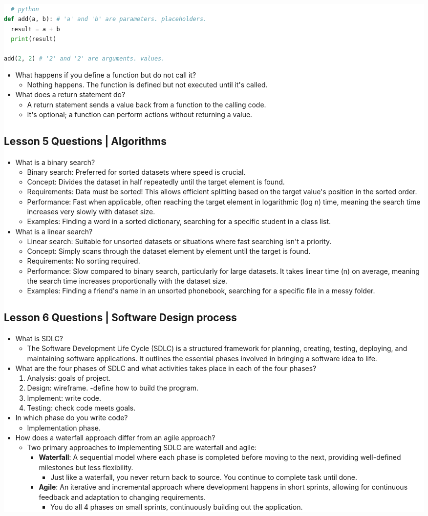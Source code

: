 ```python
  # python
def add(a, b): # 'a' and 'b' are parameters. placeholders.
  result = a + b
  print(result)

add(2, 2) # '2' and '2' are arguments. values.
```

- What happens if you define a function but do not call it?
  - Nothing happens. The function is defined but not executed until it's called.
- What does a return statement do?
  - A return statement sends a value back from a function to the calling code.
  - It's optional; a function can perform actions without returning a value.

## Lesson 5 Questions | Algorithms

- What is a binary search?
  - Binary search: Preferred for sorted datasets where speed is crucial.
  - Concept: Divides the dataset in half repeatedly until the target element is found.
  - Requirements: Data must be sorted! This allows efficient splitting based on the target value's position in the sorted order.
  - Performance: Fast when applicable, often reaching the target element in logarithmic (log n) time, meaning the search time increases very slowly with dataset size.
  - Examples: Finding a word in a sorted dictionary, searching for a specific student in a class list.
- What is a linear search?
  - Linear search: Suitable for unsorted datasets or situations where fast searching isn't a priority.
  - Concept: Simply scans through the dataset element by element until the target is found.
  - Requirements: No sorting required.
  - Performance: Slow compared to binary search, particularly for large datasets. It takes linear time (n) on average, meaning the search time increases proportionally with the dataset size.
  - Examples: Finding a friend's name in an unsorted phonebook, searching for a specific file in a messy folder.

## Lesson 6 Questions | Software Design process

- What is SDLC?
  - The Software Development Life Cycle (SDLC) is a structured framework for planning, creating, testing, deploying, and maintaining software applications. It outlines the essential phases involved in bringing a software idea to life.
- What are the four phases of SDLC and what activities takes place in each of the four phases?
  1. Analysis: goals of project.
  2. Design: wireframe. -define how to build the program.
  3. Implement: write code.
  4. Testing: check code meets goals.
- In which phase do you write code?
  - Implementation phase.
- How does a waterfall approach differ from an agile approach?
  - Two primary approaches to implementing SDLC are waterfall and agile:
    - **Waterfall**: A sequential model where each phase is completed before moving to the next, providing well-defined milestones but less flexibility.
      - Just like a waterfall, you never return back to source. You continue to complete task until done.
    - **Agile**: An iterative and incremental approach where development happens in short sprints, allowing for continuous feedback and adaptation to changing requirements.
      - You do all 4 phases on small sprints, continuously building out the application.
